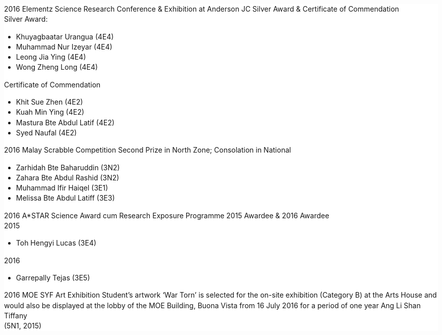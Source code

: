 </tr>
<tr>
<td width="56">2016</td>
<td width="184">Elementz Science Research Conference &amp; Exhibition at Anderson JC</td>
<td width="326">Silver Award &amp;&nbsp;Certificate of Commendation</td>
<td>
<div>Silver Award:</div>
<ul>
<li>Khuyagbaatar&nbsp;Urangua (4E4)</li>
<li>Muhammad Nur Izeyar (4E4)</li>
<li>Leong Jia Ying (4E4)</li>
<li>Wong Zheng Long (4E4)</li>
</ul>
<div>Certificate of Commendation</div>
<div>
<ul>
<li>Khit Sue Zhen (4E2)</li>
<li>Kuah Min Ying (4E2)</li>
<li>Mastura Bte Abdul Latif (4E2)</li>
<li>Syed Naufal (4E2)</li>
</ul>
</div>
</td>
</tr>
<tr>
<td width="56">2016</td>
<td width="184">Malay Scrabble Competition</td>
<td width="326">Second Prize in North Zone; Consolation in National</td>
<td>
<ul>
<li>Zarhidah Bte Baharuddin (3N2)</li>
<li>Zahara Bte Abdul Rashid (3N2)</li>
<li>Muhammad Ifir Haiqel (3E1)</li>
<li>Melissa Bte Abdul Latiff (3E3)</li>
</ul>
</td>
</tr>
<tr>
<td width="56">2016</td>
<td width="184">A*STAR Science Award cum Research Exposure Programme</td>
<td width="326">2015 Awardee &amp;&nbsp;2016 Awardee</td>
<td>
<div>2015</div>
<ul>
<li>Toh Hengyi Lucas (3E4)&nbsp;</li>
</ul>
<div>2016</div>
<ul>
<li>Garrepally Tejas (3E5)</li>
</ul>
</td>
</tr>
<tr>
<td width="56">2016</td>
<td width="184">MOE SYF Art Exhibition</td>
<td width="326">Student&rsquo;s artwork &lsquo;War Torn&rsquo; is selected for the on-site exhibition (Category B) at the Arts House and would also be displayed at the lobby of the MOE Building, Buona Vista from 16 July 2016 for a period of one year</td>
<td>Ang Li Shan Tiffany&nbsp;<br />(5N1, 2015)</td>
</tr>
</tbody>
</table>
</div>
</div>